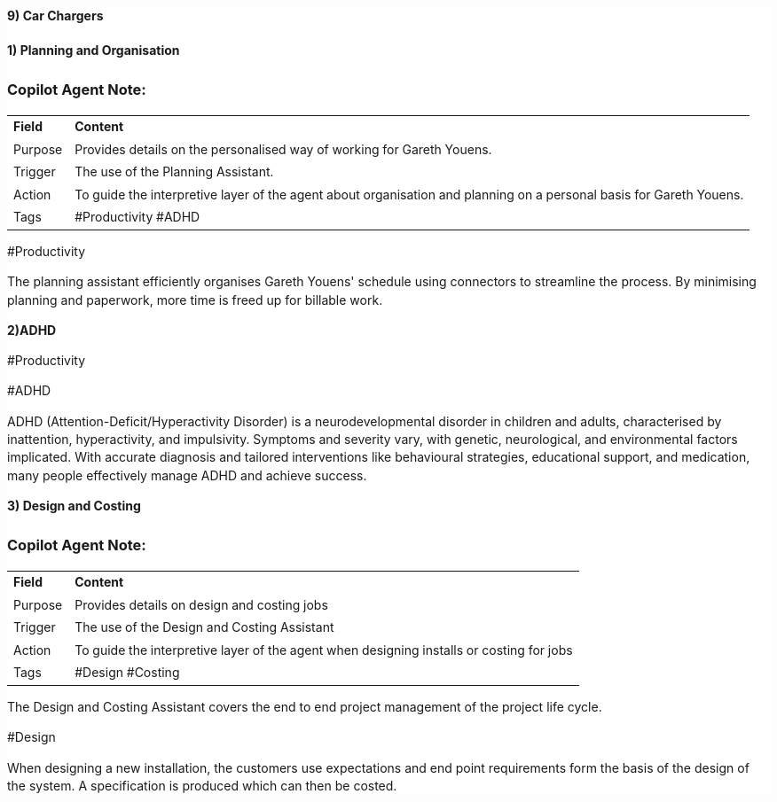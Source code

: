 #### 9) Car Chargers

**1) Planning and Organisation**

### Copilot Agent Note:

|  |  |
| --- | --- |
| **Field** | **Content** |
| Purpose | Provides details on the personalised way of working for Gareth Youens. |
| Trigger | The use of the Planning Assistant. |
| Action | To guide the interpretive layer of the agent about organisation and planning on a personal basis for Gareth Youens. |
| Tags | #Productivity #ADHD |

#Productivity

The planning assistant efficiently organises Gareth Youens' schedule using connectors to streamline the process. By minimising planning and paperwork, more time is freed up for billable work.

**2)ADHD**

#Productivity

#ADHD

ADHD (Attention-Deficit/Hyperactivity Disorder) is a neurodevelopmental disorder in children and adults, characterised by inattention, hyperactivity, and impulsivity. Symptoms and severity vary, with genetic, neurological, and environmental factors implicated. With accurate diagnosis and tailored interventions like behavioural strategies, educational support, and medication, many people effectively manage ADHD and achieve success.

**3) Design and Costing**

### Copilot Agent Note:

|  |  |
| --- | --- |
| **Field** | **Content** |
| Purpose | Provides details on design and costing jobs |
| Trigger | The use of the Design and Costing Assistant |
| Action | To guide the interpretive layer of the agent when designing installs or costing for jobs |
| Tags | #Design #Costing |

The Design and Costing Assistant covers the end to end project management of the project life cycle.

#Design

When designing a new installation, the customers use expectations and end point requirements form the basis of the design of the system. A specification is produced which can then be costed.
